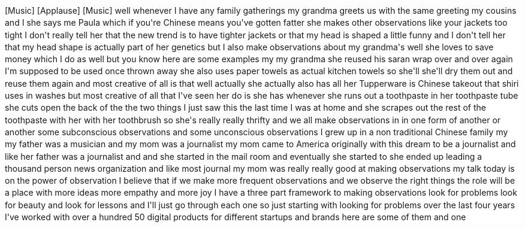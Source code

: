 
[Music]
[Applause]
[Music]
well whenever I have any family
gatherings my grandma greets us with the
same greeting my cousins and I she says
me Paula which if you&#39;re Chinese means
you&#39;ve gotten fatter
she makes other observations like your
jackets too tight I don&#39;t really tell
her that the new trend is to have
tighter jackets or that my head is
shaped a little funny and I don&#39;t tell
her that my head shape is actually part
of her genetics but I also make
observations about my grandma&#39;s well she
loves to save money which I do as well
but you know here are some examples my
my grandma she reused his saran wrap
over and over again I&#39;m supposed to be
used once thrown away she also uses
paper towels as actual kitchen towels so
she&#39;ll she&#39;ll dry them out and reuse
them again and most creative of all is
that well actually she actually also has
all her Tupperware is Chinese takeout
that shiri uses in washes but most
creative of all that I&#39;ve seen her do is
she has whenever she runs out a
toothpaste in her toothpaste tube she
cuts open the back of the the two things
I just saw this the last time I was at
home and she scrapes out the rest of the
toothpaste with her with her toothbrush
so she&#39;s really really thrifty and we
all make observations in in one form of
another or another some subconscious
observations and some unconscious
observations I grew up in a non
traditional Chinese family my my father
was a musician and my mom was a
journalist my mom came to America
originally with this dream to be a
journalist and like her father was a
journalist and and she started in the
mail room and eventually she started to
she ended up leading a thousand person
news organization and like most journal
my mom was really really good at making
observations my talk today is on the
power of observation I believe that if
we make more frequent observations and
we observe the right things the role
will be a place with more ideas more
empathy and more joy I have a three part
framework to making observations look
for problems look for beauty and look
for lessons and I&#39;ll just go through
each one so just starting with looking
for problems over the last four years
I&#39;ve worked with over a hundred 50
digital products for different startups
and brands here are some of them and one
